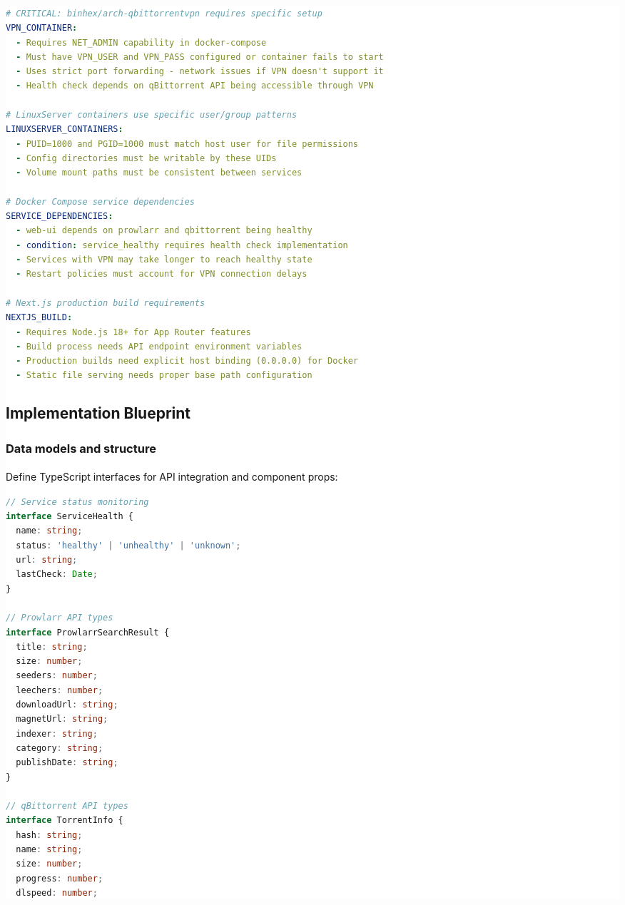 ```yaml
# CRITICAL: binhex/arch-qbittorrentvpn requires specific setup
VPN_CONTAINER:
  - Requires NET_ADMIN capability in docker-compose
  - Must have VPN_USER and VPN_PASS configured or container fails to start
  - Uses strict port forwarding - network issues if VPN doesn't support it
  - Health check depends on qBittorrent API being accessible through VPN

# LinuxServer containers use specific user/group patterns
LINUXSERVER_CONTAINERS:
  - PUID=1000 and PGID=1000 must match host user for file permissions
  - Config directories must be writable by these UIDs
  - Volume mount paths must be consistent between services

# Docker Compose service dependencies
SERVICE_DEPENDENCIES:
  - web-ui depends on prowlarr and qbittorrent being healthy
  - condition: service_healthy requires health check implementation
  - Services with VPN may take longer to reach healthy state
  - Restart policies must account for VPN connection delays

# Next.js production build requirements
NEXTJS_BUILD:
  - Requires Node.js 18+ for App Router features
  - Build process needs API endpoint environment variables
  - Production builds need explicit host binding (0.0.0.0) for Docker
  - Static file serving needs proper base path configuration
```

## Implementation Blueprint

### Data models and structure

Define TypeScript interfaces for API integration and component props:

```typescript
// Service status monitoring
interface ServiceHealth {
  name: string;
  status: 'healthy' | 'unhealthy' | 'unknown';
  url: string;
  lastCheck: Date;
}

// Prowlarr API types
interface ProwlarrSearchResult {
  title: string;
  size: number;
  seeders: number;
  leechers: number;
  downloadUrl: string;
  magnetUrl: string;
  indexer: string;
  category: string;
  publishDate: string;
}

// qBittorrent API types
interface TorrentInfo {
  hash: string;
  name: string;
  size: number;
  progress: number;
  dlspeed: number;
```